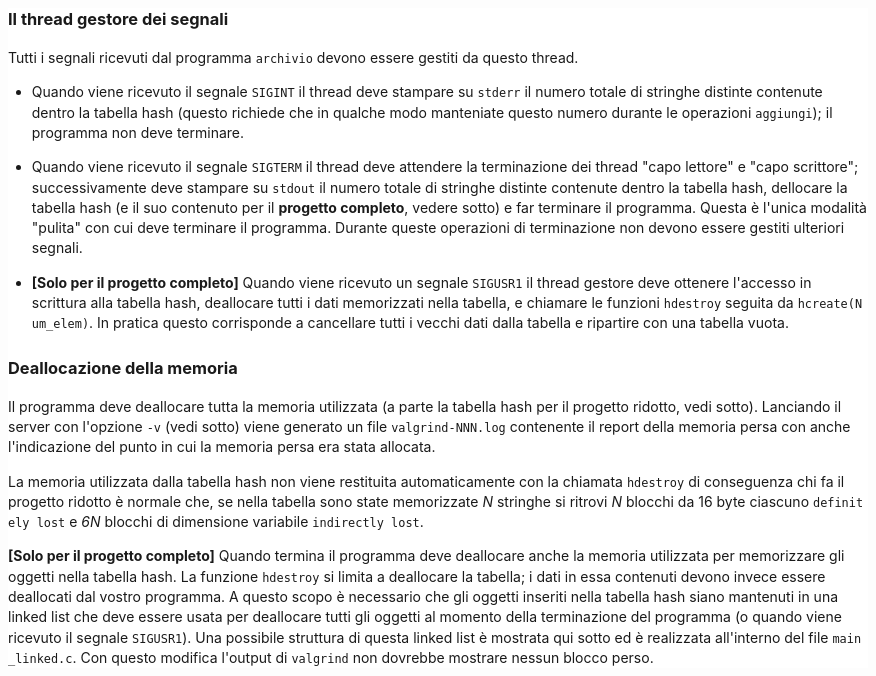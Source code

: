 

### Il thread gestore dei segnali

Tutti i segnali ricevuti dal programma `archivio` devono essere  gestiti da questo thread. 

* Quando viene ricevuto il segnale `SIGINT` il thread deve stampare su `stderr` il numero totale di stringhe distinte contenute dentro la tabella hash (questo richiede che in qualche modo manteniate questo numero durante le operazioni `aggiungi`); il programma non deve terminare. 

* Quando viene ricevuto il segnale `SIGTERM` il thread deve attendere la terminazione dei thread "capo lettore" e "capo scrittore"; successivamente deve stampare su `stdout` il numero totale di stringhe distinte contenute dentro la tabella hash, dellocare la tabella hash (e il suo contenuto per il **progetto completo**, vedere sotto) e far terminare il programma. Questa è l'unica modalità "pulita" con cui deve terminare il programma. Durante queste operazioni di terminazione non devono essere gestiti ulteriori segnali. 

* **[Solo per il progetto completo]**  Quando viene ricevuto un segnale `SIGUSR1` il thread gestore deve ottenere l'accesso in scrittura alla tabella hash, deallocare tutti i dati memorizzati nella tabella, e chiamare le funzioni `hdestroy` seguita da `hcreate(Num_elem)`. In pratica questo corrisponde a cancellare tutti i vecchi dati dalla tabella e ripartire con una tabella vuota.


### Deallocazione della memoria

Il programma deve deallocare tutta la memoria utilizzata (a parte la tabella hash per il progetto ridotto, vedi sotto). Lanciando il server con l'opzione `-v` (vedi sotto) viene generato un file `valgrind-NNN.log` contenente il report della memoria persa con anche l'indicazione del punto in cui la memoria persa era stata allocata. 

La memoria utilizzata dalla tabella hash non viene restituita automaticamente con la chiamata `hdestroy` di conseguenza chi fa il progetto ridotto è normale che, se nella tabella sono state memorizzate *N* stringhe si ritrovi *N* blocchi da 16 byte ciascuno `definitely lost` e *6N* blocchi di dimensione variabile `indirectly lost`. 



**[Solo per il progetto completo]** Quando termina il programma deve deallocare anche la memoria utilizzata per memorizzare gli oggetti nella tabella hash. La funzione `hdestroy` si limita a deallocare la tabella; i dati in essa contenuti devono invece essere deallocati dal vostro programma. A questo scopo è necessario che gli oggetti inseriti nella tabella hash siano mantenuti in una linked list che deve essere usata per deallocare tutti gli oggetti al momento della terminazione del programma (o quando viene ricevuto il segnale `SIGUSR1`). Una possibile struttura di questa linked list è mostrata qui sotto ed è realizzata all'interno del file `main_linked.c`. Con questo modifica l'output di `valgrind` non dovrebbe mostrare nessun blocco perso. 


